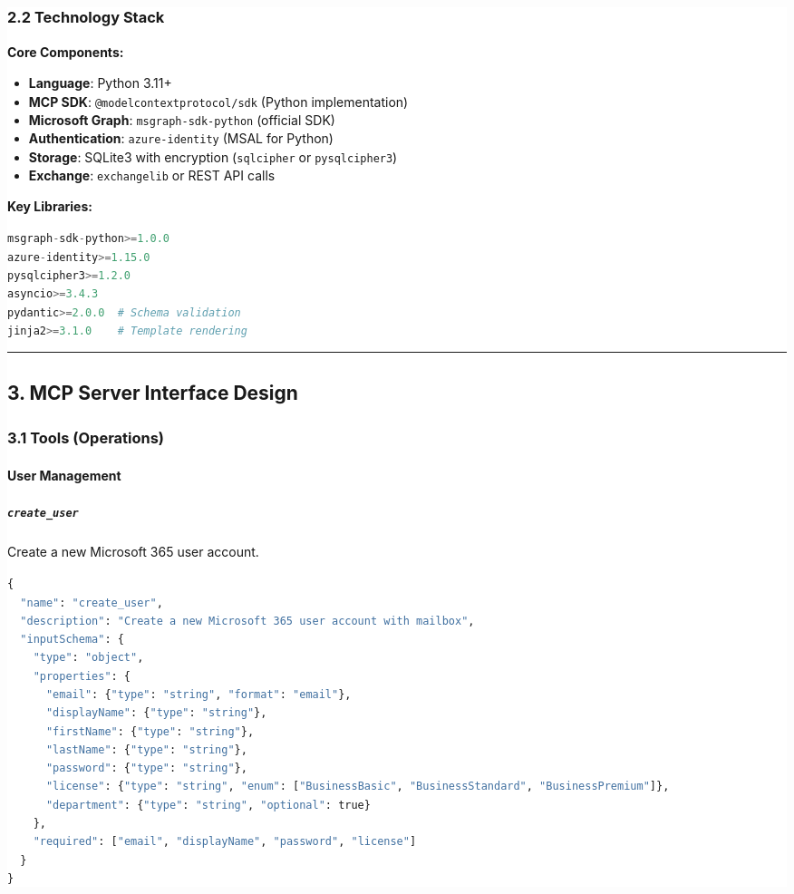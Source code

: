 ### 2.2 Technology Stack

**Core Components:**
- **Language**: Python 3.11+
- **MCP SDK**: `@modelcontextprotocol/sdk` (Python implementation)
- **Microsoft Graph**: `msgraph-sdk-python` (official SDK)
- **Authentication**: `azure-identity` (MSAL for Python)
- **Storage**: SQLite3 with encryption (`sqlcipher` or `pysqlcipher3`)
- **Exchange**: `exchangelib` or REST API calls

**Key Libraries:**
```python
msgraph-sdk-python>=1.0.0
azure-identity>=1.15.0
pysqlcipher3>=1.2.0
asyncio>=3.4.3
pydantic>=2.0.0  # Schema validation
jinja2>=3.1.0    # Template rendering
```

---

## 3. MCP Server Interface Design

### 3.1 Tools (Operations)

#### **User Management**

##### `create_user`
Create a new Microsoft 365 user account.

```python
{
  "name": "create_user",
  "description": "Create a new Microsoft 365 user account with mailbox",
  "inputSchema": {
    "type": "object",
    "properties": {
      "email": {"type": "string", "format": "email"},
      "displayName": {"type": "string"},
      "firstName": {"type": "string"},
      "lastName": {"type": "string"},
      "password": {"type": "string"},
      "license": {"type": "string", "enum": ["BusinessBasic", "BusinessStandard", "BusinessPremium"]},
      "department": {"type": "string", "optional": true}
    },
    "required": ["email", "displayName", "password", "license"]
  }
}
```
